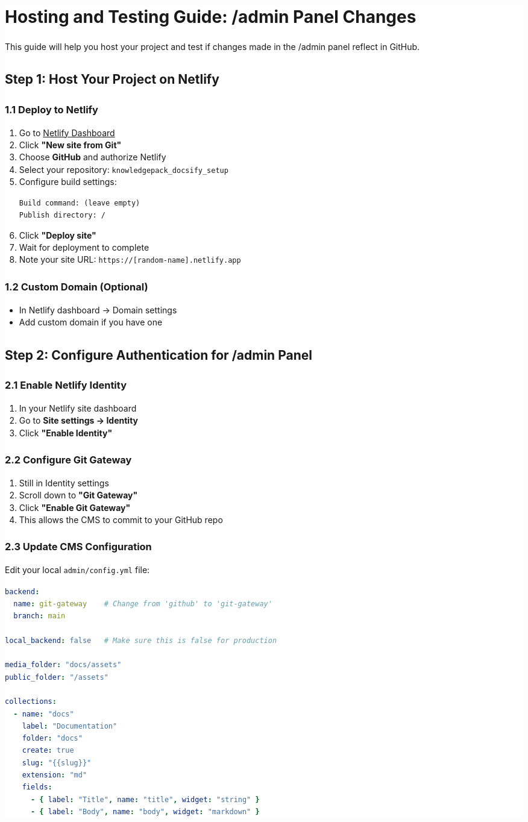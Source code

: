 # Hosting and Testing Guide: /admin Panel Changes

This guide will help you host your project and test if changes made in the /admin panel reflect in GitHub.

## Step 1: Host Your Project on Netlify

### 1.1 Deploy to Netlify
1. Go to [Netlify Dashboard](https://app.netlify.com)
2. Click **"New site from Git"**
3. Choose **GitHub** and authorize Netlify
4. Select your repository: `knowledgepack_docsify_setup`
5. Configure build settings:
   ```
   Build command: (leave empty)
   Publish directory: /
   ```
6. Click **"Deploy site"**
7. Wait for deployment to complete
8. Note your site URL: `https://[random-name].netlify.app`

### 1.2 Custom Domain (Optional)
- In Netlify dashboard → Domain settings
- Add custom domain if you have one

## Step 2: Configure Authentication for /admin Panel

### 2.1 Enable Netlify Identity
1. In your Netlify site dashboard
2. Go to **Site settings → Identity**
3. Click **"Enable Identity"**

### 2.2 Configure Git Gateway
1. Still in Identity settings
2. Scroll down to **"Git Gateway"**
3. Click **"Enable Git Gateway"**
4. This allows the CMS to commit to your GitHub repo

### 2.3 Update CMS Configuration
Edit your local `admin/config.yml` file:

```yaml
backend:
  name: git-gateway    # Change from 'github' to 'git-gateway'
  branch: main

local_backend: false   # Make sure this is false for production

media_folder: "docs/assets"
public_folder: "/assets"

collections:
  - name: "docs"
    label: "Documentation" 
    folder: "docs"
    create: true
    slug: "{{slug}}"
    extension: "md"
    fields:
      - { label: "Title", name: "title", widget: "string" }
      - { label: "Body", name: "body", widget: "markdown" }
```